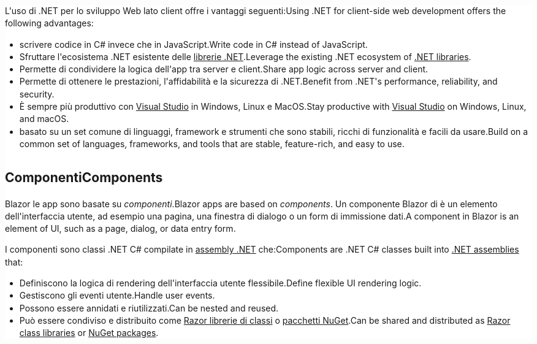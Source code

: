 <span data-ttu-id="21c4a-111">L'uso di .NET per lo sviluppo Web lato client offre i vantaggi seguenti:</span><span class="sxs-lookup"><span data-stu-id="21c4a-111">Using .NET for client-side web development offers the following advantages:</span></span>

* <span data-ttu-id="21c4a-112">scrivere codice in C# invece che in JavaScript.</span><span class="sxs-lookup"><span data-stu-id="21c4a-112">Write code in C# instead of JavaScript.</span></span>
* <span data-ttu-id="21c4a-113">Sfruttare l'ecosistema .NET esistente delle [librerie .NET](/dotnet/standard/class-libraries).</span><span class="sxs-lookup"><span data-stu-id="21c4a-113">Leverage the existing .NET ecosystem of [.NET libraries](/dotnet/standard/class-libraries).</span></span>
* <span data-ttu-id="21c4a-114">Permette di condividere la logica dell'app tra server e client.</span><span class="sxs-lookup"><span data-stu-id="21c4a-114">Share app logic across server and client.</span></span>
* <span data-ttu-id="21c4a-115">Permette di ottenere le prestazioni, l'affidabilità e la sicurezza di .NET.</span><span class="sxs-lookup"><span data-stu-id="21c4a-115">Benefit from .NET's performance, reliability, and security.</span></span>
* <span data-ttu-id="21c4a-116">È sempre più produttivo con [Visual Studio](https://visualstudio.microsoft.com) in Windows, Linux e MacOS.</span><span class="sxs-lookup"><span data-stu-id="21c4a-116">Stay productive with [Visual Studio](https://visualstudio.microsoft.com) on Windows, Linux, and macOS.</span></span>
* <span data-ttu-id="21c4a-117">basato su un set comune di linguaggi, framework e strumenti che sono stabili, ricchi di funzionalità e facili da usare.</span><span class="sxs-lookup"><span data-stu-id="21c4a-117">Build on a common set of languages, frameworks, and tools that are stable, feature-rich, and easy to use.</span></span>

## <a name="components"></a><span data-ttu-id="21c4a-118">Componenti</span><span class="sxs-lookup"><span data-stu-id="21c4a-118">Components</span></span>

<span data-ttu-id="21c4a-119">Blazor le app sono basate su *componenti*.</span><span class="sxs-lookup"><span data-stu-id="21c4a-119">Blazor apps are based on *components*.</span></span> <span data-ttu-id="21c4a-120">Un componente Blazor di è un elemento dell'interfaccia utente, ad esempio una pagina, una finestra di dialogo o un form di immissione dati.</span><span class="sxs-lookup"><span data-stu-id="21c4a-120">A component in Blazor is an element of UI, such as a page, dialog, or data entry form.</span></span>

<span data-ttu-id="21c4a-121">I componenti sono classi .NET C# compilate in [assembly .NET](/dotnet/standard/assembly/) che:</span><span class="sxs-lookup"><span data-stu-id="21c4a-121">Components are .NET C# classes built into [.NET assemblies](/dotnet/standard/assembly/) that:</span></span>

* <span data-ttu-id="21c4a-122">Definiscono la logica di rendering dell'interfaccia utente flessibile.</span><span class="sxs-lookup"><span data-stu-id="21c4a-122">Define flexible UI rendering logic.</span></span>
* <span data-ttu-id="21c4a-123">Gestiscono gli eventi utente.</span><span class="sxs-lookup"><span data-stu-id="21c4a-123">Handle user events.</span></span>
* <span data-ttu-id="21c4a-124">Possono essere annidati e riutilizzati.</span><span class="sxs-lookup"><span data-stu-id="21c4a-124">Can be nested and reused.</span></span>
* <span data-ttu-id="21c4a-125">Può essere condiviso e distribuito come [ Razor librerie di classi](xref:razor-pages/ui-class) o [pacchetti NuGet](/nuget/what-is-nuget).</span><span class="sxs-lookup"><span data-stu-id="21c4a-125">Can be shared and distributed as [Razor class libraries](xref:razor-pages/ui-class) or [NuGet packages](/nuget/what-is-nuget).</span></span>
